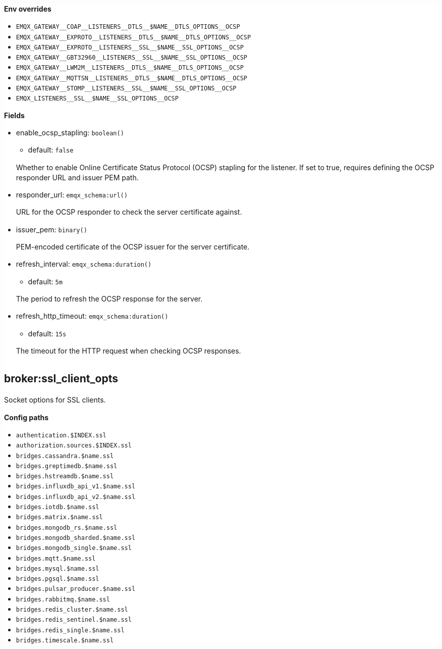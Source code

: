 
**Env overrides**

 - <code>EMQX_GATEWAY__COAP__LISTENERS__DTLS__$NAME__DTLS_OPTIONS__OCSP</code>
 - <code>EMQX_GATEWAY__EXPROTO__LISTENERS__DTLS__$NAME__DTLS_OPTIONS__OCSP</code>
 - <code>EMQX_GATEWAY__EXPROTO__LISTENERS__SSL__$NAME__SSL_OPTIONS__OCSP</code>
 - <code>EMQX_GATEWAY__GBT32960__LISTENERS__SSL__$NAME__SSL_OPTIONS__OCSP</code>
 - <code>EMQX_GATEWAY__LWM2M__LISTENERS__DTLS__$NAME__DTLS_OPTIONS__OCSP</code>
 - <code>EMQX_GATEWAY__MQTTSN__LISTENERS__DTLS__$NAME__DTLS_OPTIONS__OCSP</code>
 - <code>EMQX_GATEWAY__STOMP__LISTENERS__SSL__$NAME__SSL_OPTIONS__OCSP</code>
 - <code>EMQX_LISTENERS__SSL__$NAME__SSL_OPTIONS__OCSP</code>



**Fields**

- enable_ocsp_stapling: <code>boolean()</code>
  * default: 
  `false`

  Whether to enable Online Certificate Status Protocol (OCSP) stapling for the listener.  If set to true, requires defining the OCSP responder URL and issuer PEM path.

- responder_url: <code>emqx_schema:url()</code>

  URL for the OCSP responder to check the server certificate against.

- issuer_pem: <code>binary()</code>

  PEM-encoded certificate of the OCSP issuer for the server certificate.

- refresh_interval: <code>emqx_schema:duration()</code>
  * default: 
  `5m`

  The period to refresh the OCSP response for the server.

- refresh_http_timeout: <code>emqx_schema:duration()</code>
  * default: 
  `15s`

  The timeout for the HTTP request when checking OCSP responses.


## broker:ssl_client_opts
Socket options for SSL clients.


**Config paths**

 - <code>authentication.$INDEX.ssl</code>
 - <code>authorization.sources.$INDEX.ssl</code>
 - <code>bridges.cassandra.$name.ssl</code>
 - <code>bridges.greptimedb.$name.ssl</code>
 - <code>bridges.hstreamdb.$name.ssl</code>
 - <code>bridges.influxdb_api_v1.$name.ssl</code>
 - <code>bridges.influxdb_api_v2.$name.ssl</code>
 - <code>bridges.iotdb.$name.ssl</code>
 - <code>bridges.matrix.$name.ssl</code>
 - <code>bridges.mongodb_rs.$name.ssl</code>
 - <code>bridges.mongodb_sharded.$name.ssl</code>
 - <code>bridges.mongodb_single.$name.ssl</code>
 - <code>bridges.mqtt.$name.ssl</code>
 - <code>bridges.mysql.$name.ssl</code>
 - <code>bridges.pgsql.$name.ssl</code>
 - <code>bridges.pulsar_producer.$name.ssl</code>
 - <code>bridges.rabbitmq.$name.ssl</code>
 - <code>bridges.redis_cluster.$name.ssl</code>
 - <code>bridges.redis_sentinel.$name.ssl</code>
 - <code>bridges.redis_single.$name.ssl</code>
 - <code>bridges.timescale.$name.ssl</code>